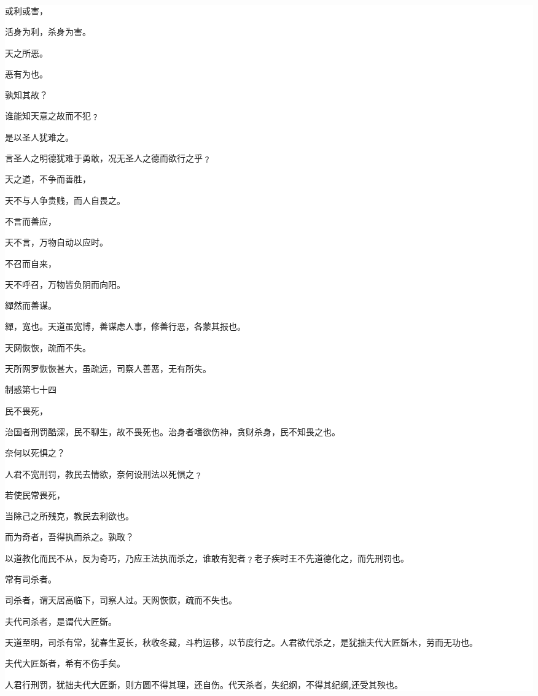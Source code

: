 或利或害，  

活身为利，杀身为害。  

天之所恶。  

恶有为也。  

孰知其故？  

谁能知天意之故而不犯﹖  

是以圣人犹难之。  

言圣人之明德犹难于勇敢，况无圣人之德而欲行之乎﹖  

天之道，不争而善胜，  

天不与人争贵贱，而人自畏之。  

不言而善应，  

天不言，万物自动以应时。  

不召而自来，  

天不呼召，万物皆负阴而向阳。  

繟然而善谋。  

繟，宽也。天道虽宽博，善谋虑人事，修善行恶，各蒙其报也。  

天网恢恢，疏而不失。  

天所网罗恢恢甚大，虽疏远，司察人善恶，无有所失。  

制惑第七十四  

民不畏死，  

治国者刑罚酷深，民不聊生，故不畏死也。治身者嗜欲伤神，贪财杀身，民不知畏之也。  

奈何以死惧之？  

人君不宽刑罚，教民去情欲，奈何设刑法以死惧之﹖  

若使民常畏死，  

当除己之所残克，教民去利欲也。  

而为奇者，吾得执而杀之。孰敢？  

以道教化而民不从，反为奇巧，乃应王法执而杀之，谁敢有犯者﹖老子疾时王不先道德化之，而先刑罚也。  

常有司杀者。  

司杀者，谓天居高临下，司察人过。天网恢恢，疏而不失也。  

夫代司杀者，是谓代大匠斲。  

天道至明，司杀有常，犹春生夏长，秋收冬藏，斗杓运移，以节度行之。人君欲代杀之，是犹拙夫代大匠斲木，劳而无功也。  

夫代大匠斲者，希有不伤手矣。  

人君行刑罚，犹拙夫代大匠斲，则方圆不得其理，还自伤。代天杀者，失纪纲，不得其纪纲,还受其殃也。  
